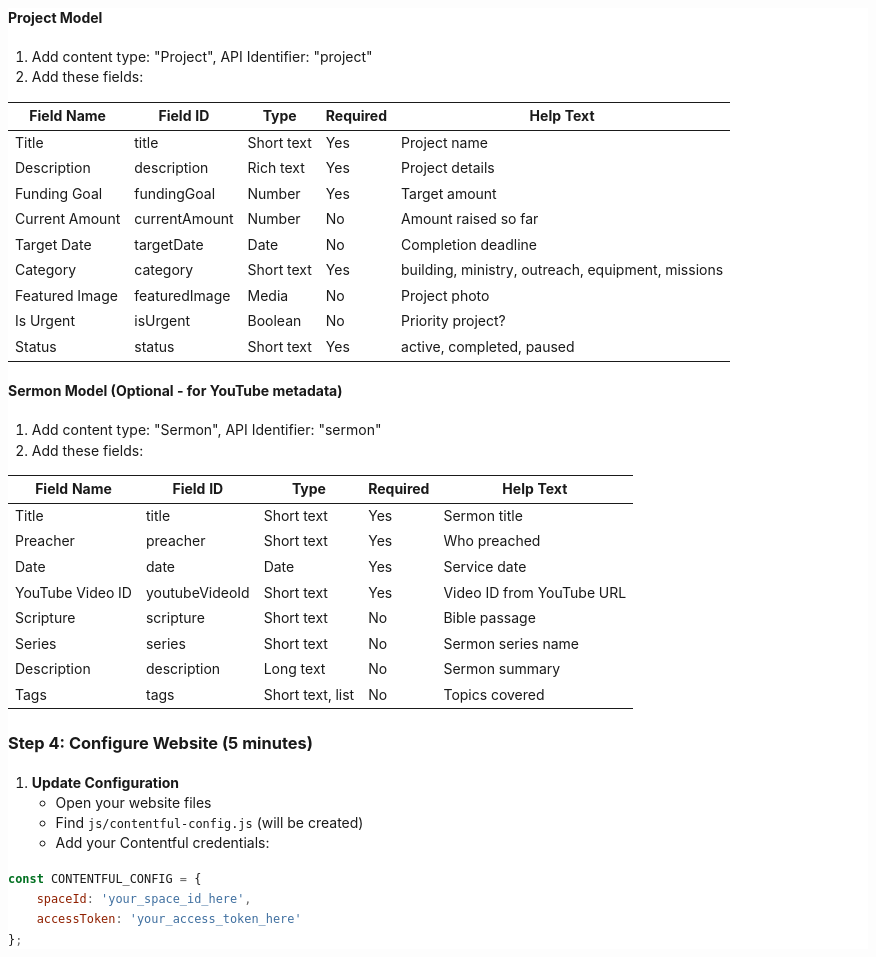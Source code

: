 #### **Project Model**
1. Add content type: "Project", API Identifier: "project"
2. Add these fields:

| Field Name | Field ID | Type | Required | Help Text |
|------------|----------|------|----------|-----------|
| Title | title | Short text | Yes | Project name |
| Description | description | Rich text | Yes | Project details |
| Funding Goal | fundingGoal | Number | Yes | Target amount |
| Current Amount | currentAmount | Number | No | Amount raised so far |
| Target Date | targetDate | Date | No | Completion deadline |
| Category | category | Short text | Yes | building, ministry, outreach, equipment, missions |
| Featured Image | featuredImage | Media | No | Project photo |
| Is Urgent | isUrgent | Boolean | No | Priority project? |
| Status | status | Short text | Yes | active, completed, paused |

#### **Sermon Model** (Optional - for YouTube metadata)
1. Add content type: "Sermon", API Identifier: "sermon"
2. Add these fields:

| Field Name | Field ID | Type | Required | Help Text |
|------------|----------|------|----------|-----------|
| Title | title | Short text | Yes | Sermon title |
| Preacher | preacher | Short text | Yes | Who preached |
| Date | date | Date | Yes | Service date |
| YouTube Video ID | youtubeVideoId | Short text | Yes | Video ID from YouTube URL |
| Scripture | scripture | Short text | No | Bible passage |
| Series | series | Short text | No | Sermon series name |
| Description | description | Long text | No | Sermon summary |
| Tags | tags | Short text, list | No | Topics covered |

### Step 4: Configure Website (5 minutes)

1. **Update Configuration**
   - Open your website files
   - Find `js/contentful-config.js` (will be created)
   - Add your Contentful credentials:

```javascript
const CONTENTFUL_CONFIG = {
    spaceId: 'your_space_id_here',
    accessToken: 'your_access_token_here'
};
```
